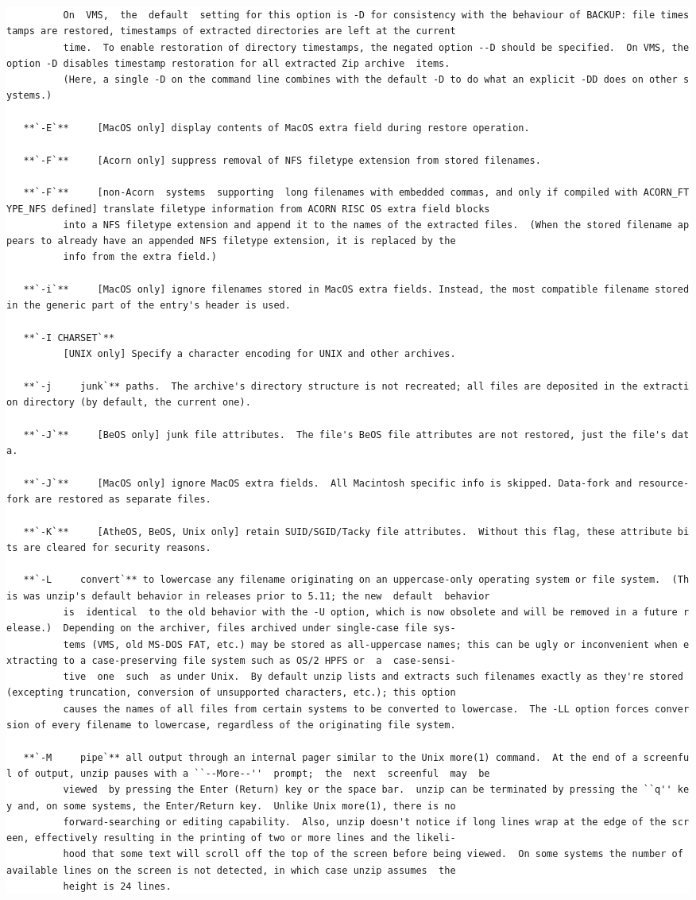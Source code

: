              On  VMS,  the  default  setting for this option is -D for consistency with the behaviour of BACKUP: file timestamps are restored, timestamps of extracted directories are left at the current
              time.  To enable restoration of directory timestamps, the negated option --D should be specified.  On VMS, the option -D disables timestamp restoration for all extracted Zip archive  items.
              (Here, a single -D on the command line combines with the default -D to do what an explicit -DD does on other systems.)

       **`-E`**     [MacOS only] display contents of MacOS extra field during restore operation.

       **`-F`**     [Acorn only] suppress removal of NFS filetype extension from stored filenames.

       **`-F`**     [non-Acorn  systems  supporting  long filenames with embedded commas, and only if compiled with ACORN_FTYPE_NFS defined] translate filetype information from ACORN RISC OS extra field blocks
              into a NFS filetype extension and append it to the names of the extracted files.  (When the stored filename appears to already have an appended NFS filetype extension, it is replaced by the
              info from the extra field.)

       **`-i`**     [MacOS only] ignore filenames stored in MacOS extra fields. Instead, the most compatible filename stored in the generic part of the entry's header is used.

       **`-I CHARSET`**
              [UNIX only] Specify a character encoding for UNIX and other archives.

       **`-j     junk`** paths.  The archive's directory structure is not recreated; all files are deposited in the extraction directory (by default, the current one).

       **`-J`**     [BeOS only] junk file attributes.  The file's BeOS file attributes are not restored, just the file's data.

       **`-J`**     [MacOS only] ignore MacOS extra fields.  All Macintosh specific info is skipped. Data-fork and resource-fork are restored as separate files.

       **`-K`**     [AtheOS, BeOS, Unix only] retain SUID/SGID/Tacky file attributes.  Without this flag, these attribute bits are cleared for security reasons.

       **`-L     convert`** to lowercase any filename originating on an uppercase-only operating system or file system.  (This was unzip's default behavior in releases prior to 5.11; the new  default  behavior
              is  identical  to the old behavior with the -U option, which is now obsolete and will be removed in a future release.)  Depending on the archiver, files archived under single-case file sys‐
              tems (VMS, old MS-DOS FAT, etc.) may be stored as all-uppercase names; this can be ugly or inconvenient when extracting to a case-preserving file system such as OS/2 HPFS or  a  case-sensi‐
              tive  one  such  as under Unix.  By default unzip lists and extracts such filenames exactly as they're stored (excepting truncation, conversion of unsupported characters, etc.); this option
              causes the names of all files from certain systems to be converted to lowercase.  The -LL option forces conversion of every filename to lowercase, regardless of the originating file system.

       **`-M     pipe`** all output through an internal pager similar to the Unix more(1) command.  At the end of a screenful of output, unzip pauses with a ``--More--''  prompt;  the  next  screenful  may  be
              viewed  by pressing the Enter (Return) key or the space bar.  unzip can be terminated by pressing the ``q'' key and, on some systems, the Enter/Return key.  Unlike Unix more(1), there is no
              forward-searching or editing capability.  Also, unzip doesn't notice if long lines wrap at the edge of the screen, effectively resulting in the printing of two or more lines and the likeli‐
              hood that some text will scroll off the top of the screen before being viewed.  On some systems the number of available lines on the screen is not detected, in which case unzip assumes  the
              height is 24 lines.
